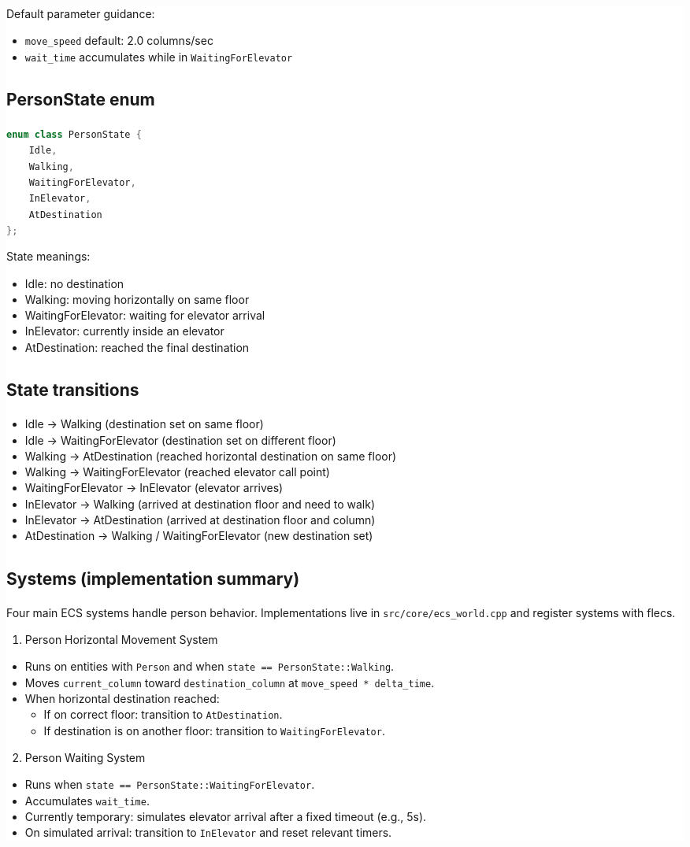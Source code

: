 Default parameter guidance:
- `move_speed` default: 2.0 columns/sec
- `wait_time` accumulates while in `WaitingForElevator`


## PersonState enum

```cpp
enum class PersonState {
    Idle,
    Walking,
    WaitingForElevator,
    InElevator,
    AtDestination
};
```

State meanings:
- Idle: no destination
- Walking: moving horizontally on same floor
- WaitingForElevator: waiting for elevator arrival
- InElevator: currently inside an elevator
- AtDestination: reached the final destination


## State transitions

- Idle → Walking (destination set on same floor)
- Idle → WaitingForElevator (destination set on different floor)
- Walking → AtDestination (reached horizontal destination on same floor)
- Walking → WaitingForElevator (reached elevator call point)
- WaitingForElevator → InElevator (elevator arrives)
- InElevator → Walking (arrived at destination floor and need to walk)
- InElevator → AtDestination (arrived at destination floor and column)
- AtDestination → Walking / WaitingForElevator (new destination set)


## Systems (implementation summary)

Four main ECS systems handle person behavior. Implementations live in `src/core/ecs_world.cpp` and register systems with flecs.

1) Person Horizontal Movement System
- Runs on entities with `Person` and when `state == PersonState::Walking`.
- Moves `current_column` toward `destination_column` at `move_speed * delta_time`.
- When horizontal destination reached:
  - If on correct floor: transition to `AtDestination`.
  - If destination is on another floor: transition to `WaitingForElevator`.

2) Person Waiting System
- Runs when `state == PersonState::WaitingForElevator`.
- Accumulates `wait_time`.
- Currently temporary: simulates elevator arrival after a fixed timeout (e.g., 5s).
- On simulated arrival: transition to `InElevator` and reset relevant timers.
